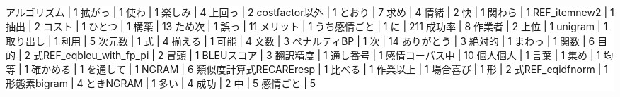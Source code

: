 アルゴリズム | 1
拡がっ | 1
使わ | 1
楽しみ | 4
上回っ | 2
costfactor以外 | 1
とおり | 7
求め | 4
情緒 | 2
快 | 1
関わら | 1
REF_itemnew2 | 1
抽出 | 2
コスト | 1
ひとつ | 1
構築 | 13
ため次 | 1
誤っ | 11
メリット | 1
うち感情ごと | 1
に | 211
成功率 | 8
作業者 | 2
上位 | 1
unigram | 1
取り出し | 1
利用 | 5
次元数 | 1
式 | 4
揃える | 1
可能 | 4
文数 | 3
ペナルティBP | 1
次 | 14
ありがとう | 3
絶対的 | 1
まわっ | 1
関数 | 6
目的 | 2
式REF_eqbleu_with_fp_pi | 2
冒頭 | 1
BLEUスコア | 3
翻訳精度 | 1
通し番号 | 1
感情コーパス中 | 10
個人個人 | 1
言葉 | 1
集め | 1
均等 | 1
確かめる | 1
を通して | 1
NGRAM | 6
類似度計算式RECAREresp | 1
比べる | 1
作業以上 | 1
場合喜び | 1
形 | 2
式REF_eqidfnorm | 1
形態素bigram | 4
ときNGRAM | 1
多い | 4
成功 | 2
中 | 5
感情ごと | 5